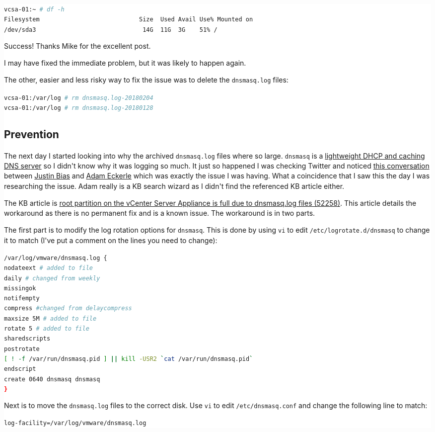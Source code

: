 ~~~ bash
vcsa-01:~ # df -h
Filesystem                            Size  Used Avail Use% Mounted on
/dev/sda3                              14G  11G  3G    51% /
~~~

Success! Thanks Mike for the excellent post.

I may have fixed the immediate problem, but it was likely to happen again.

The other, easier and less risky way to fix the issue was to delete the `dnsmasq.log` files:

~~~ bash
vcsa-01:/var/log # rm dnsmasq.log-20180204
vcsa-01:/var/log # rm dnsmasq.log-20180128
~~~

## Prevention

The next day I started looking into why the archived `dnsmasq.log` files where so large. `dnsmasq` is a [lightweight DHCP and caching DNS server](http://www.thekelleys.org.uk/dnsmasq/docs/dnsmasq-man.html) so I didn't know why it was logging so much. It just so happened I was checking Twitter and noticed [this conversation](https://twitter.com/eck79/status/961370101193805824) between [Justin Bias](https://twitter.com/vaerex) and [Adam Eckerle](https://twitter.com/eck79) which was exactly the issue I was having. What a coincidence that I saw this the day I was researching the issue. Adam really is a KB search wizard as I didn't find the referenced KB article either.

The KB article is [root partition on the vCenter Server Appliance is full due to dnsmasq.log files (52258)](https://kb.vmware.com/s/article/52258). This article details the workaround as there is no permanent fix and is a known issue. The workaround is in two parts.

The first part is to modify the log rotation options for `dnsmasq`. This is done by using `vi` to edit `/etc/logrotate.d/dnsmasq` to change it to match (I've put a comment on the lines you need to change):

~~~ bash
/var/log/vmware/dnsmasq.log {
nodateext # added to file
daily # changed from weekly
missingok
notifempty
compress #changed from delaycompress
maxsize 5M # added to file
rotate 5 # added to file
sharedscripts
postrotate
[ ! -f /var/run/dnsmasq.pid ] || kill -USR2 `cat /var/run/dnsmasq.pid`
endscript
create 0640 dnsmasq dnsmasq
}
~~~

Next is to move the `dnsmasq.log` files to the correct disk. Use `vi` to edit `/etc/dnsmasq.conf` and change the following line to match:

~~~ bash
log-facility=/var/log/vmware/dnsmasq.log
~~~
